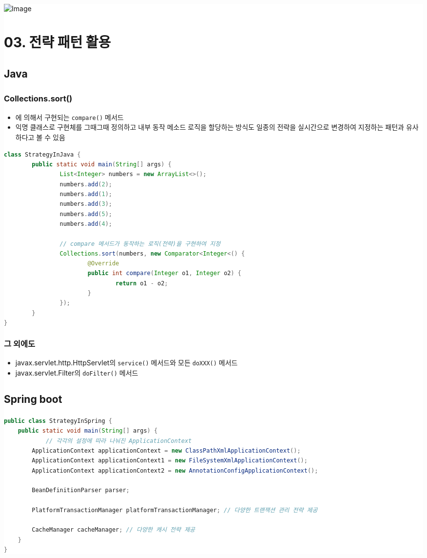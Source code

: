 <img width="708" alt="Image" src="https://github.com/user-attachments/assets/13e2b84f-5e4d-4f4b-abc5-49ecb01baf91" />

# 03. 전략 패턴 활용

## Java

### Collections.sort()

- 에 의해서 구현되는 `compare()` 메서드
- 익명 클래스로 구현체를 그때그때 정의하고 내부 동작 메소드 로직을 할당하는 방식도 일종의 전략을 실시간으로 변경하여 지정하는 패턴과 유사하다고 볼 수 있음

```java
class StrategyInJava {
		public static void main(String[] args) {
				List<Integer> numbers = new ArrayList<>();
				numbers.add(2);
				numbers.add(1);
				numbers.add(3);
				numbers.add(5);
				numbers.add(4);
				
				// compare 메서드가 동작하는 로직(전략)을 구현하여 지정
				Collections.sort(numbers, new Comparator<Integer<() {
						@Override
						public int compare(Integer o1, Integer o2) {
								return o1 - o2;
						}
				});
		}
}
```

### 그 외에도

- javax.servlet.http.HttpServlet의 `service()` 메서드와 모든 `doXXX()` 메서드
- javax.servlet.Filter의 `doFilter()` 메서드

## Spring boot

```java
public class StrategyInSpring {
    public static void main(String[] args) {
	    	// 각각의 설정에 따라 나눠진 ApplicationContext
        ApplicationContext applicationContext = new ClassPathXmlApplicationContext();
        ApplicationContext applicationContext1 = new FileSystemXmlApplicationContext();
        ApplicationContext applicationContext2 = new AnnotationConfigApplicationContext();

        BeanDefinitionParser parser;
        
        PlatformTransactionManager platformTransactionManager; // 다양한 트랜잭션 관리 전략 제공

        CacheManager cacheManager; // 다양한 캐시 전략 제공 
    }
}
```
